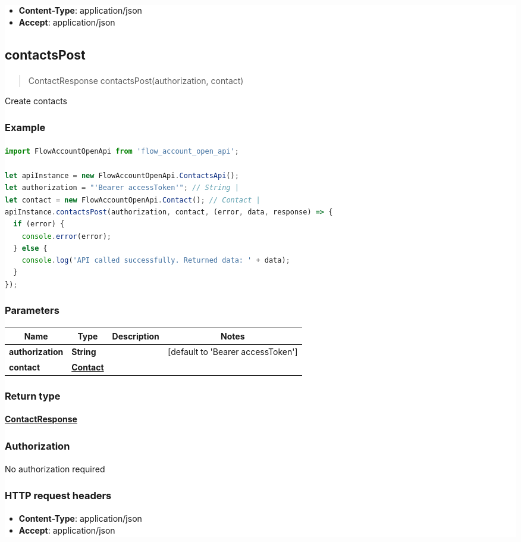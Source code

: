 - **Content-Type**: application/json
- **Accept**: application/json


## contactsPost

> ContactResponse contactsPost(authorization, contact)

Create contacts

### Example

```javascript
import FlowAccountOpenApi from 'flow_account_open_api';

let apiInstance = new FlowAccountOpenApi.ContactsApi();
let authorization = "'Bearer accessToken'"; // String | 
let contact = new FlowAccountOpenApi.Contact(); // Contact | 
apiInstance.contactsPost(authorization, contact, (error, data, response) => {
  if (error) {
    console.error(error);
  } else {
    console.log('API called successfully. Returned data: ' + data);
  }
});
```

### Parameters


Name | Type | Description  | Notes
------------- | ------------- | ------------- | -------------
 **authorization** | **String**|  | [default to &#39;Bearer accessToken&#39;]
 **contact** | [**Contact**](Contact.md)|  | 

### Return type

[**ContactResponse**](ContactResponse.md)

### Authorization

No authorization required

### HTTP request headers

- **Content-Type**: application/json
- **Accept**: application/json

